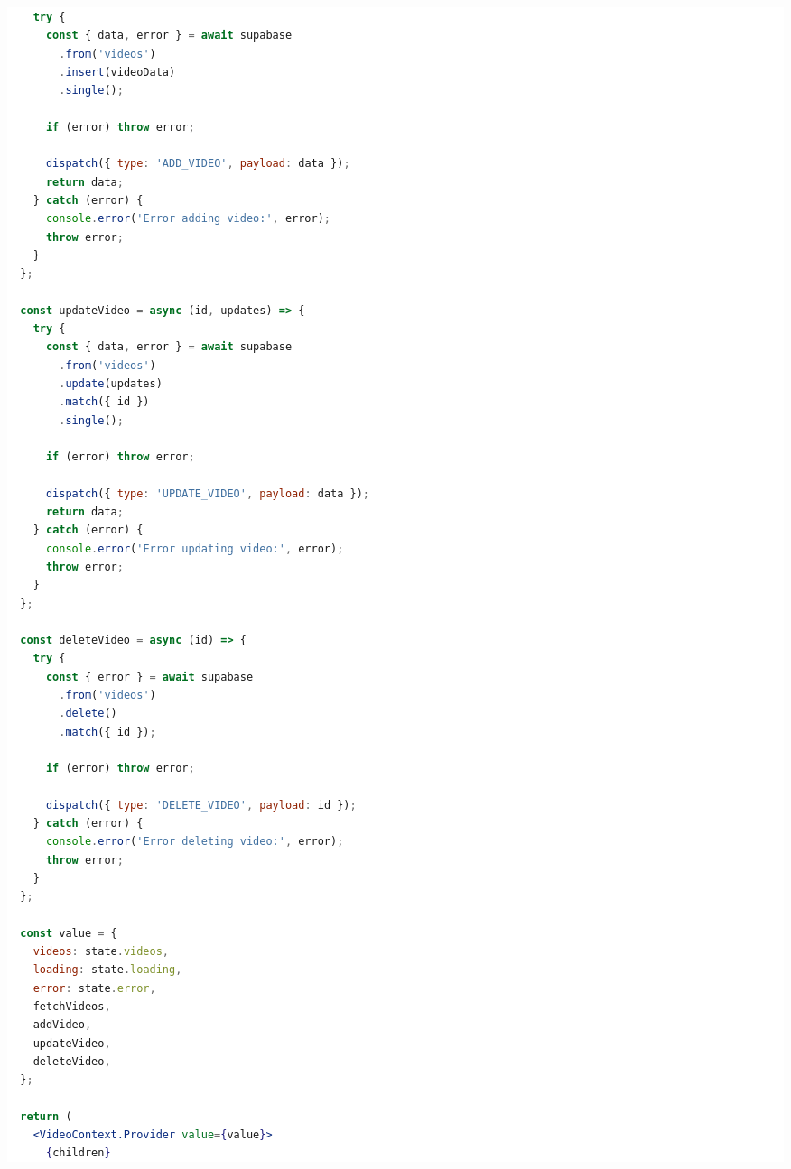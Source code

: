 ```jsx
    try {
      const { data, error } = await supabase
        .from('videos')
        .insert(videoData)
        .single();
        
      if (error) throw error;
      
      dispatch({ type: 'ADD_VIDEO', payload: data });
      return data;
    } catch (error) {
      console.error('Error adding video:', error);
      throw error;
    }
  };
  
  const updateVideo = async (id, updates) => {
    try {
      const { data, error } = await supabase
        .from('videos')
        .update(updates)
        .match({ id })
        .single();
        
      if (error) throw error;
      
      dispatch({ type: 'UPDATE_VIDEO', payload: data });
      return data;
    } catch (error) {
      console.error('Error updating video:', error);
      throw error;
    }
  };
  
  const deleteVideo = async (id) => {
    try {
      const { error } = await supabase
        .from('videos')
        .delete()
        .match({ id });
        
      if (error) throw error;
      
      dispatch({ type: 'DELETE_VIDEO', payload: id });
    } catch (error) {
      console.error('Error deleting video:', error);
      throw error;
    }
  };
  
  const value = {
    videos: state.videos,
    loading: state.loading,
    error: state.error,
    fetchVideos,
    addVideo,
    updateVideo,
    deleteVideo,
  };
  
  return (
    <VideoContext.Provider value={value}>
      {children}
```
